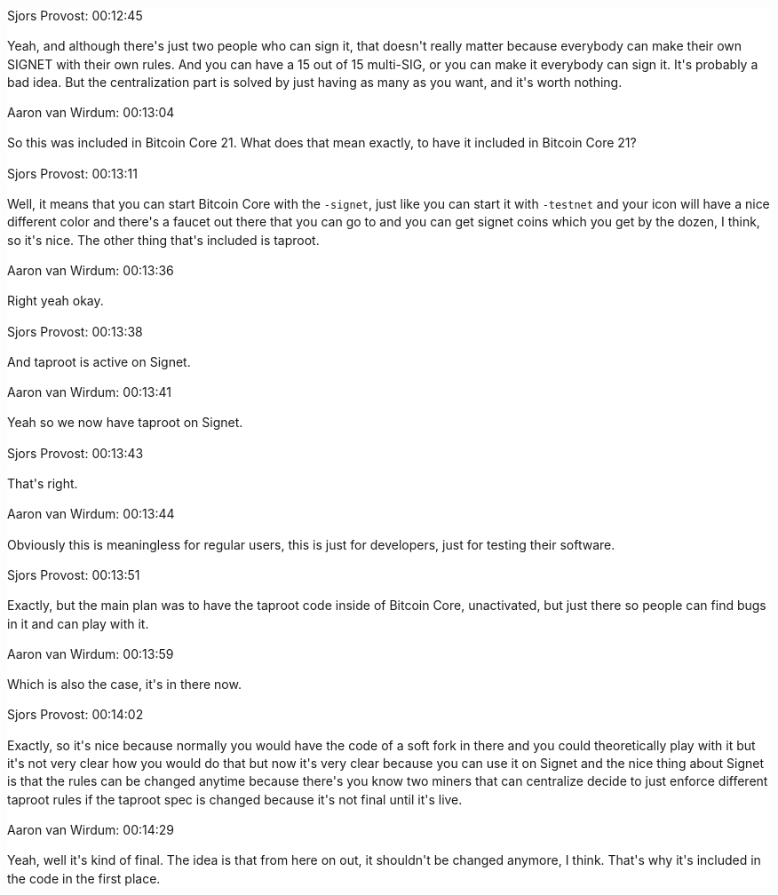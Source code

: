 Sjors Provost: 00:12:45

Yeah, and although there's just two people who can sign it, that doesn't really matter because everybody can make their own SIGNET with their own rules.
And you can have a 15 out of 15 multi-SIG, or you can make it everybody can sign it.
It's probably a bad idea.
But the centralization part is solved by just having as many as you want, and it's worth nothing.

Aaron van Wirdum: 00:13:04

So this was included in Bitcoin Core 21.
What does that mean exactly, to have it included in Bitcoin Core 21?

Sjors Provost: 00:13:11

Well, it means that you can start Bitcoin Core with the `-signet`, just like you can start it with `-testnet` and your icon will have a nice different color and there's a faucet out there that you can go to and you can get signet coins which you get by the dozen, I think, so it's nice.
The other thing that's included is taproot.

Aaron van Wirdum: 00:13:36

Right yeah okay.

Sjors Provost: 00:13:38

And taproot is active on Signet.

Aaron van Wirdum: 00:13:41

Yeah so we now have taproot on Signet.

Sjors Provost: 00:13:43

That's right.

Aaron van Wirdum: 00:13:44

Obviously this is meaningless for regular users, this is just for developers, just for testing their software.

Sjors Provost: 00:13:51

Exactly, but the main plan was to have the taproot code inside of Bitcoin Core, unactivated, but just there so people can find bugs in it and can play with it.

Aaron van Wirdum: 00:13:59

Which is also the case, it's in there now.

Sjors Provost: 00:14:02

Exactly, so it's nice because normally you would have the code of a soft fork in there and you could theoretically play with it but it's not very clear how you would do that but now it's very clear because you can use it on Signet and the nice thing about Signet is that the rules can be changed anytime because there's you know two miners that can centralize decide to just enforce different taproot rules if the taproot spec is changed because it's not final until it's live.

Aaron van Wirdum: 00:14:29

Yeah, well it's kind of final.
The idea is that from here on out, it shouldn't be changed anymore, I think.
That's why it's included in the code in the first place.
